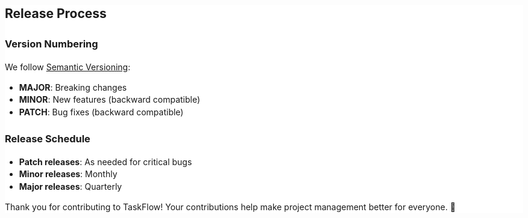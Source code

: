 ## Release Process

### Version Numbering

We follow [Semantic Versioning](https://semver.org/):

- **MAJOR**: Breaking changes
- **MINOR**: New features (backward compatible)
- **PATCH**: Bug fixes (backward compatible)

### Release Schedule

- **Patch releases**: As needed for critical bugs
- **Minor releases**: Monthly
- **Major releases**: Quarterly

Thank you for contributing to TaskFlow! Your contributions help make project management better for everyone. 🚀
